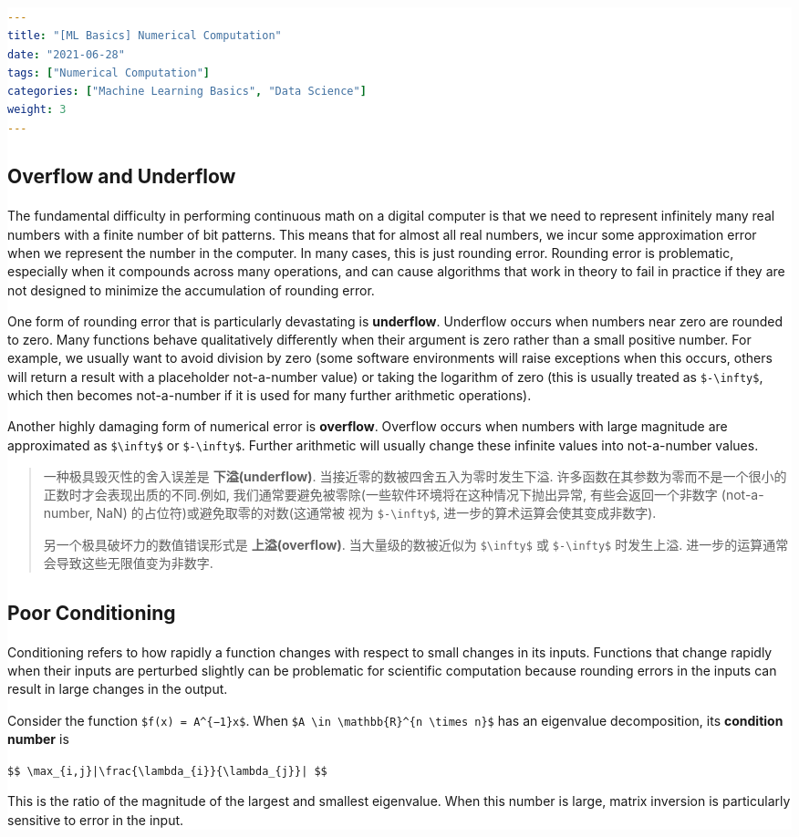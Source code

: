 ```yaml
---
title: "[ML Basics] Numerical Computation"
date: "2021-06-28"
tags: ["Numerical Computation"]
categories: ["Machine Learning Basics", "Data Science"]
weight: 3
---
```


## Overflow and Underflow

The fundamental difficulty in performing continuous math on a digital computer is that we need to represent infinitely many real numbers with a finite number of bit patterns. This means that for almost all real numbers, we incur some approximation error when we represent the number in the computer. In many cases, this is just rounding error. Rounding error is problematic, especially when it compounds across many operations, and can cause algorithms that work in theory to fail in practice if they are not designed to minimize the accumulation of rounding error.

One form of rounding error that is particularly devastating is **underflow**. Underflow occurs when numbers near zero are rounded to zero. Many functions behave qualitatively differently when their argument is zero rather than a small positive number. For example, we usually want to avoid division by zero (some software environments will raise exceptions when this occurs, others will return a result with a placeholder not-a-number value) or taking the logarithm of zero (this is usually treated as `$-\infty$`, which then becomes not-a-number if it is used for many further arithmetic operations).

Another highly damaging form of numerical error is **overflow**. Overflow occurs when numbers with large magnitude are approximated as `$\infty$` or `$-\infty$`. Further arithmetic will usually change these infinite values into not-a-number values.

> 一种极具毁灭性的舍入误差是 **下溢(underflow)**. 当接近零的数被四舍五入为零时发生下溢. 许多函数在其参数为零而不是一个很小的正数时才会表现出质的不同.例如, 我们通常要避免被零除(一些软件环境将在这种情况下抛出异常, 有些会返回一个非数字 (not-a-number, NaN) 的占位符)或避免取零的对数(这通常被 视为 `$-\infty$`, 进一步的算术运算会使其变成非数字).
>
>另一个极具破坏力的数值错误形式是 **上溢(overflow)**. 当大量级的数被近似为 `$\infty$` 或 `$-\infty$` 时发生上溢. 进一步的运算通常会导致这些无限值变为非数字.

## Poor Conditioning

Conditioning refers to how rapidly a function changes with respect to small changes in its inputs. Functions that change rapidly when their inputs are perturbed slightly can be problematic for scientific computation because rounding errors in the inputs can result in large changes in the output.

Consider the function `$f(x) = A^{−1}x$`. When `$A \in \mathbb{R}^{n \times n}$` has an eigenvalue decomposition, its **condition number** is

`$$
\max_{i,j}|\frac{\lambda_{i}}{\lambda_{j}}|
$$`

This is the ratio of the magnitude of the largest and smallest eigenvalue. When this number is large, matrix inversion is particularly sensitive to error in the input.

